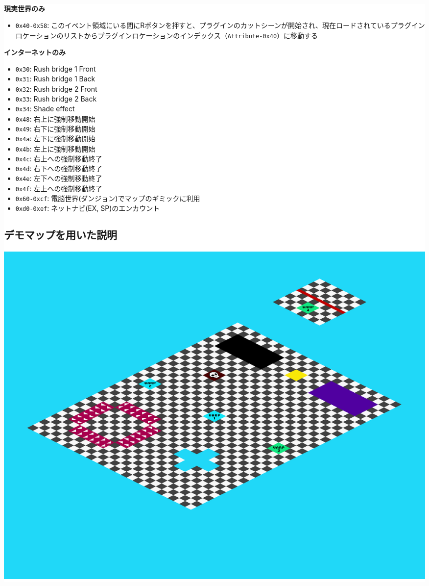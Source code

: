 **現実世界のみ**

- `0x40-0x58`: このイベント領域にいる間にRボタンを押すと、プラグインのカットシーンが開始され、現在ロードされているプラグインロケーションのリストからプラグインロケーションのインデックス（`Attribute-0x40`）に移動する

**インターネットのみ**

- `0x30`: Rush bridge 1 Front
- `0x31`: Rush bridge 1 Back
- `0x32`: Rush bridge 2 Front
- `0x33`: Rush bridge 2 Back
- `0x34`: Shade effect
- `0x48`: 右上に強制移動開始
- `0x49`: 右下に強制移動開始
- `0x4a`: 左下に強制移動開始
- `0x4b`: 左上に強制移動開始
- `0x4c`: 右上への強制移動終了
- `0x4d`: 右下への強制移動終了
- `0x4e`: 左下への強制移動終了
- `0x4f`: 左上への強制移動終了
- `0x60-0xcf`: 電脳世界(ダンジョン)でマップのギミックに利用
- `0xd0-0xef`: ネットナビ(EX, SP)のエンカウント

## デモマップを用いた説明

![demo_map](../images/demo_map.png)
